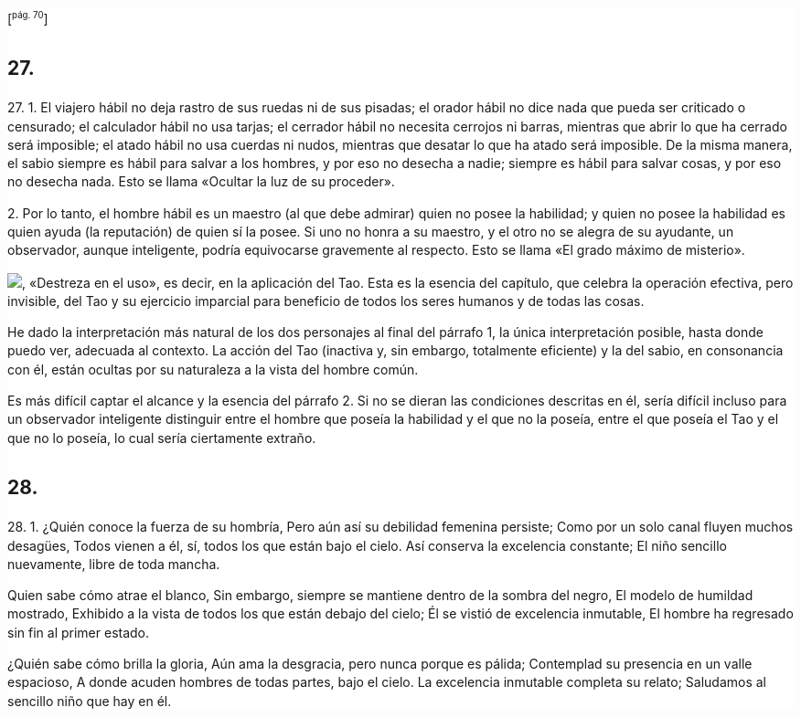 
<span id="p70">[<sup><small>pág. 70</small></sup>]</span>

<a id="c27"></a>

## 27.

27\. 1. El viajero hábil no deja rastro de sus ruedas ni de sus pisadas; el orador hábil no dice nada que pueda ser criticado o censurado; el calculador hábil no usa tarjas; el cerrador hábil no necesita cerrojos ni barras, mientras que abrir lo que ha cerrado será imposible; el atado hábil no usa cuerdas ni nudos, mientras que desatar lo que ha atado será imposible. De la misma manera, el sabio siempre es hábil para salvar a los hombres, y por eso no desecha a nadie; siempre es hábil para salvar cosas, y por eso no desecha nada. Esto se llama «Ocultar la luz de su proceder».

2\. Por lo tanto, el hombre hábil es un maestro (al que debe admirar) quien no posee la habilidad; y quien no posee la habilidad es quien ayuda (la reputación) de quien sí la posee. Si uno no honra a su maestro, y el otro no se alegra de su ayudante, un observador, aunque inteligente, podría equivocarse gravemente al respecto. Esto se llama «El grado máximo de misterio».

![](/image/book/Taoism/Taoist_texts_vol_1/07000.jpg), «Destreza en el uso», es decir, en la aplicación del Tao. Esta es la esencia del capítulo, que celebra la operación efectiva, pero invisible, del Tao y su ejercicio imparcial para beneficio de todos los seres humanos y de todas las cosas.

He dado la interpretación más natural de los dos personajes al final del párrafo 1, la única interpretación posible, hasta donde puedo ver, adecuada al contexto. La acción del Tao (inactiva y, sin embargo, totalmente eficiente) y la del sabio, en consonancia con él, están ocultas por su naturaleza a la vista del hombre común.

Es más difícil captar el alcance y la esencia del párrafo 2. Si no se dieran las condiciones descritas en él, sería difícil incluso para un observador inteligente distinguir entre el hombre que poseía la habilidad y el que no la poseía, entre el que poseía el Tao y el que no lo poseía, lo cual sería ciertamente extraño.


<a id="c28"></a>

## 28.

28\. 1. ¿Quién conoce la fuerza de su hombría,
Pero aún así su debilidad femenina persiste;
Como por un solo canal fluyen muchos desagües,
Todos vienen a él, sí, todos los que están bajo el cielo.
Así conserva la excelencia constante;
El niño sencillo nuevamente, libre de toda mancha.

Quien sabe cómo atrae el blanco,
Sin embargo, siempre se mantiene dentro de la sombra del negro,
El modelo de humildad mostrado,
Exhibido a la vista de todos los que están debajo del cielo;
Él se vistió de excelencia inmutable,
El hombre ha regresado sin fin al primer estado.

¿Quién sabe cómo brilla la gloria,
Aún ama la desgracia, pero nunca porque es pálida;
Contemplad su presencia en un valle espacioso,
A donde acuden hombres de todas partes, bajo el cielo.
La excelencia inmutable completa su relato;
Saludamos al sencillo niño que hay en él.
